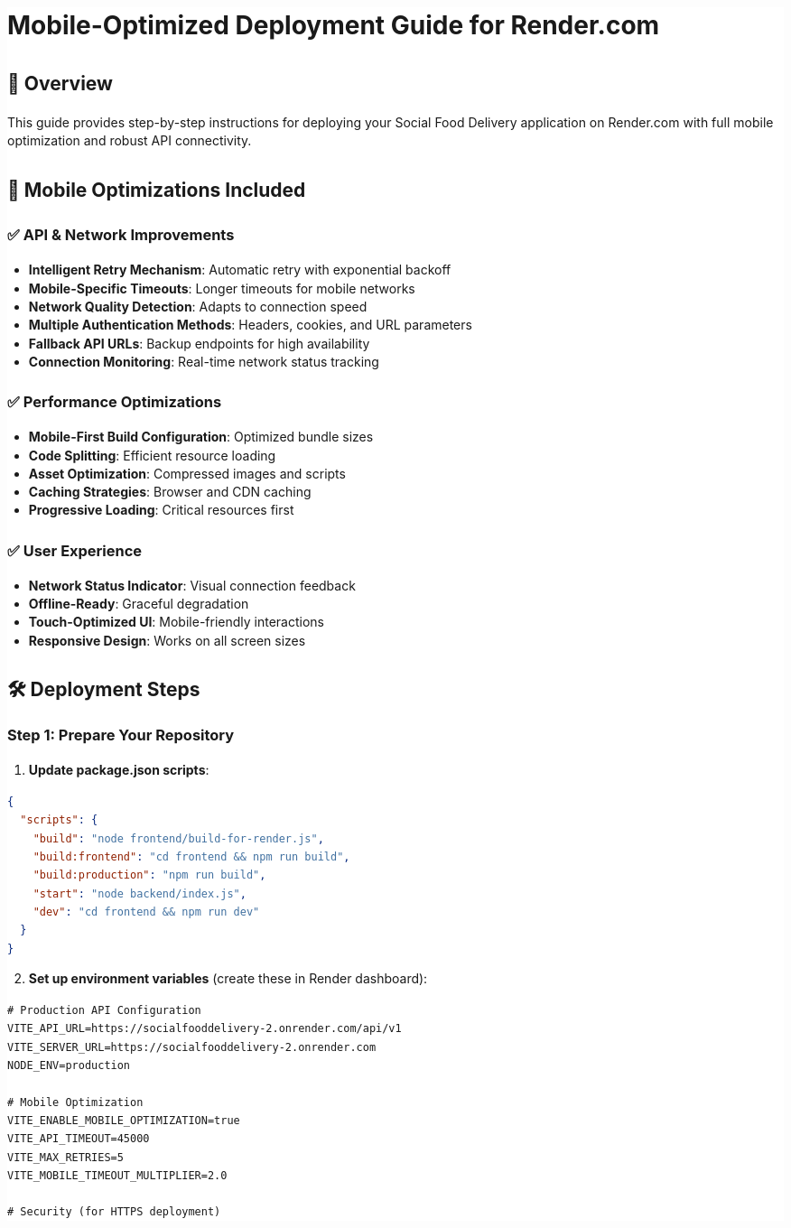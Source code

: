 # Mobile-Optimized Deployment Guide for Render.com

## 🚀 Overview

This guide provides step-by-step instructions for deploying your Social Food Delivery application on Render.com with full mobile optimization and robust API connectivity.

## 📱 Mobile Optimizations Included

### ✅ API & Network Improvements
- **Intelligent Retry Mechanism**: Automatic retry with exponential backoff
- **Mobile-Specific Timeouts**: Longer timeouts for mobile networks
- **Network Quality Detection**: Adapts to connection speed
- **Multiple Authentication Methods**: Headers, cookies, and URL parameters
- **Fallback API URLs**: Backup endpoints for high availability
- **Connection Monitoring**: Real-time network status tracking

### ✅ Performance Optimizations
- **Mobile-First Build Configuration**: Optimized bundle sizes
- **Code Splitting**: Efficient resource loading
- **Asset Optimization**: Compressed images and scripts
- **Caching Strategies**: Browser and CDN caching
- **Progressive Loading**: Critical resources first

### ✅ User Experience
- **Network Status Indicator**: Visual connection feedback
- **Offline-Ready**: Graceful degradation
- **Touch-Optimized UI**: Mobile-friendly interactions
- **Responsive Design**: Works on all screen sizes

## 🛠 Deployment Steps

### Step 1: Prepare Your Repository

1. **Update package.json scripts**:
```json
{
  "scripts": {
    "build": "node frontend/build-for-render.js",
    "build:frontend": "cd frontend && npm run build",
    "build:production": "npm run build",
    "start": "node backend/index.js",
    "dev": "cd frontend && npm run dev"
  }
}
```

2. **Set up environment variables** (create these in Render dashboard):
```env
# Production API Configuration
VITE_API_URL=https://socialfooddelivery-2.onrender.com/api/v1
VITE_SERVER_URL=https://socialfooddelivery-2.onrender.com
NODE_ENV=production

# Mobile Optimization
VITE_ENABLE_MOBILE_OPTIMIZATION=true
VITE_API_TIMEOUT=45000
VITE_MAX_RETRIES=5
VITE_MOBILE_TIMEOUT_MULTIPLIER=2.0

# Security (for HTTPS deployment)
```